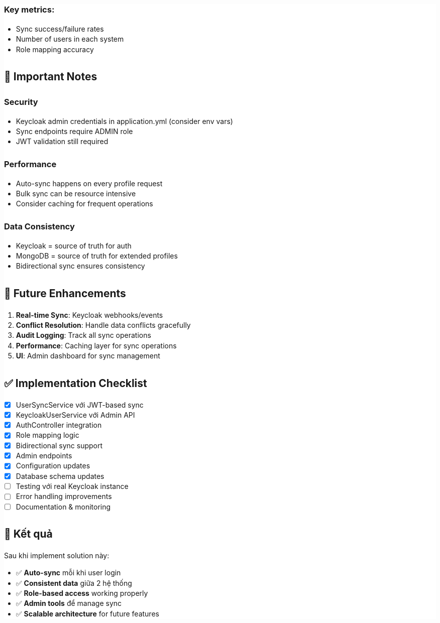 ### **Key metrics:**
- Sync success/failure rates
- Number of users in each system
- Role mapping accuracy

## 🚨 Important Notes

### **Security**
- Keycloak admin credentials in application.yml (consider env vars)
- Sync endpoints require ADMIN role
- JWT validation still required

### **Performance**
- Auto-sync happens on every profile request
- Bulk sync can be resource intensive
- Consider caching for frequent operations

### **Data Consistency**
- Keycloak = source of truth for auth
- MongoDB = source of truth for extended profiles
- Bidirectional sync ensures consistency

## 🔮 Future Enhancements

1. **Real-time Sync**: Keycloak webhooks/events
2. **Conflict Resolution**: Handle data conflicts gracefully
3. **Audit Logging**: Track all sync operations
4. **Performance**: Caching layer for sync operations
5. **UI**: Admin dashboard for sync management

## ✅ Implementation Checklist

- [x] UserSyncService với JWT-based sync
- [x] KeycloakUserService với Admin API
- [x] AuthController integration
- [x] Role mapping logic
- [x] Bidirectional sync support
- [x] Admin endpoints
- [x] Configuration updates
- [x] Database schema updates
- [ ] Testing với real Keycloak instance
- [ ] Error handling improvements
- [ ] Documentation & monitoring

## 🎉 Kết quả

Sau khi implement solution này:
- ✅ **Auto-sync** mỗi khi user login
- ✅ **Consistent data** giữa 2 hệ thống
- ✅ **Role-based access** working properly
- ✅ **Admin tools** để manage sync
- ✅ **Scalable architecture** for future features
